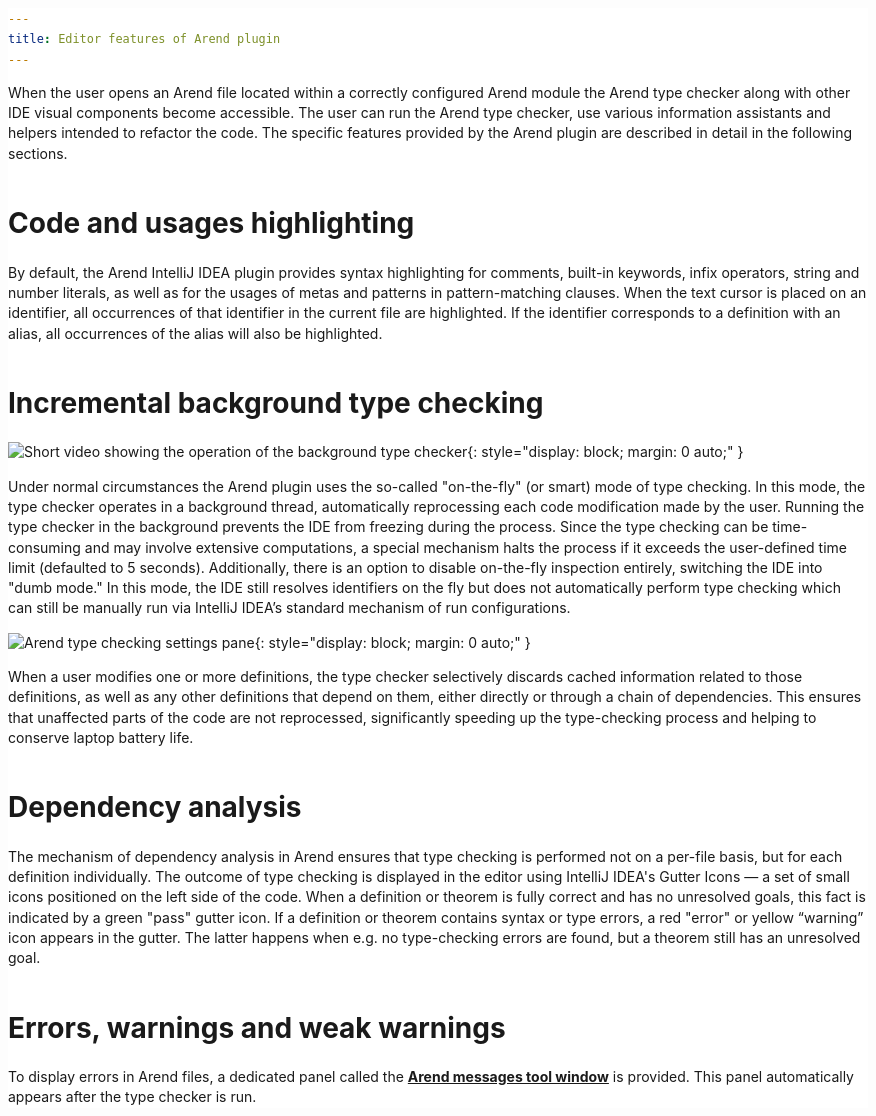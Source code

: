 ```yaml
---
title: Editor features of Arend plugin
---
```

When the user opens an Arend file located within a correctly configured Arend module the Arend type checker along with other IDE visual components become accessible. The user can run the Arend type checker, use various information assistants and helpers intended to refactor the code. The specific features provided by the Arend plugin are described in detail in the following sections.

# Code and usages highlighting
By default, the Arend IntelliJ IDEA plugin provides syntax highlighting for comments, built-in keywords, infix operators, string and number literals, as well as for the usages of metas and patterns in pattern-matching clauses. When the text cursor is placed on an identifier, all occurrences of that identifier in the current file are highlighted. If the identifier corresponds to a definition with an alias, all occurrences of the alias will also be highlighted.

# Incremental background type checking
![Short video showing the operation of the background type checker](/about//intellij-features/Typechecking.gif){: style="display: block; margin: 0 auto;" }

Under normal circumstances the Arend plugin uses the so-called "on-the-fly" (or smart) mode of type checking. In this mode, the type checker operates in a background thread, automatically reprocessing each code modification made by the user. Running the type checker in the background prevents the IDE from freezing during the process. Since the type checking can be time-consuming and may involve extensive computations, a special mechanism halts the process if it exceeds the user-defined time limit (defaulted to 5 seconds). Additionally, there is an option to disable on-the-fly inspection entirely, switching the IDE into "dumb mode." In this mode, the IDE still resolves identifiers on the fly but does not automatically perform type checking which can still be manually run via IntelliJ IDEA’s standard mechanism of run configurations.

![Arend type checking settings pane](/assets/images/ArendTypecheckingMode.png){: style="display: block; margin: 0 auto;" }

When a user modifies one or more definitions, the type checker selectively discards cached information related to those definitions, as well as any other definitions that depend on them, either directly or through a chain of dependencies. This ensures that unaffected parts of the code are not reprocessed, significantly speeding up the type-checking process and helping to conserve laptop battery life.


# Dependency analysis
The mechanism of dependency analysis in Arend ensures that type checking is performed not on a per-file basis, but for each definition individually. The outcome of type checking is displayed in the editor using IntelliJ IDEA's Gutter Icons — a set of small icons positioned on the left side of the code. When a definition or theorem is fully correct and has no unresolved goals, this fact is indicated by a green "pass" gutter icon. If a definition or theorem contains syntax or type errors, a red "error" or yellow “warning” icon appears in the gutter. The latter happens when e.g. no type-checking errors are found, but a theorem still has an unresolved goal.

# Errors, warnings and weak warnings
To display errors in Arend files, a dedicated panel called the [**Arend messages tool window**](#arend-messages-tool-window) is provided. This panel automatically appears after the type checker is run. 
